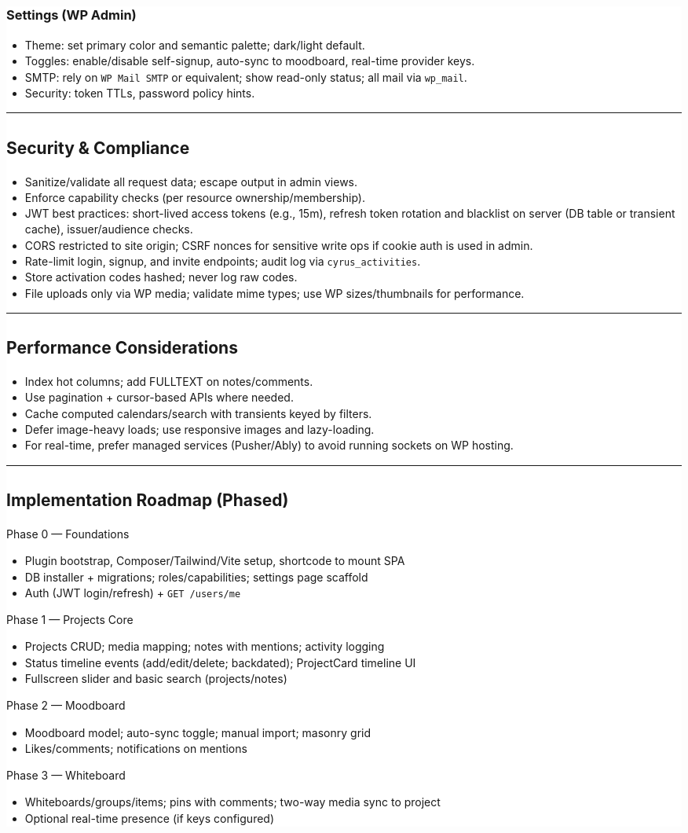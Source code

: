 ### Settings (WP Admin)
- Theme: set primary color and semantic palette; dark/light default.
- Toggles: enable/disable self-signup, auto-sync to moodboard, real-time provider keys.
- SMTP: rely on `WP Mail SMTP` or equivalent; show read-only status; all mail via `wp_mail`.
- Security: token TTLs, password policy hints.

---

## Security & Compliance

- Sanitize/validate all request data; escape output in admin views.
- Enforce capability checks (per resource ownership/membership).
- JWT best practices: short-lived access tokens (e.g., 15m), refresh token rotation and blacklist on server (DB table or transient cache), issuer/audience checks.
- CORS restricted to site origin; CSRF nonces for sensitive write ops if cookie auth is used in admin.
- Rate-limit login, signup, and invite endpoints; audit log via `cyrus_activities`.
- Store activation codes hashed; never log raw codes.
- File uploads only via WP media; validate mime types; use WP sizes/thumbnails for performance.

---

## Performance Considerations

- Index hot columns; add FULLTEXT on notes/comments.
- Use pagination + cursor-based APIs where needed.
- Cache computed calendars/search with transients keyed by filters.
- Defer image-heavy loads; use responsive images and lazy-loading.
- For real-time, prefer managed services (Pusher/Ably) to avoid running sockets on WP hosting.

---

## Implementation Roadmap (Phased)

Phase 0 — Foundations
- Plugin bootstrap, Composer/Tailwind/Vite setup, shortcode to mount SPA
- DB installer + migrations; roles/capabilities; settings page scaffold
- Auth (JWT login/refresh) + `GET /users/me`

Phase 1 — Projects Core
- Projects CRUD; media mapping; notes with mentions; activity logging
- Status timeline events (add/edit/delete; backdated); ProjectCard timeline UI
- Fullscreen slider and basic search (projects/notes)

Phase 2 — Moodboard
- Moodboard model; auto-sync toggle; manual import; masonry grid
- Likes/comments; notifications on mentions

Phase 3 — Whiteboard
- Whiteboards/groups/items; pins with comments; two-way media sync to project
- Optional real-time presence (if keys configured)

